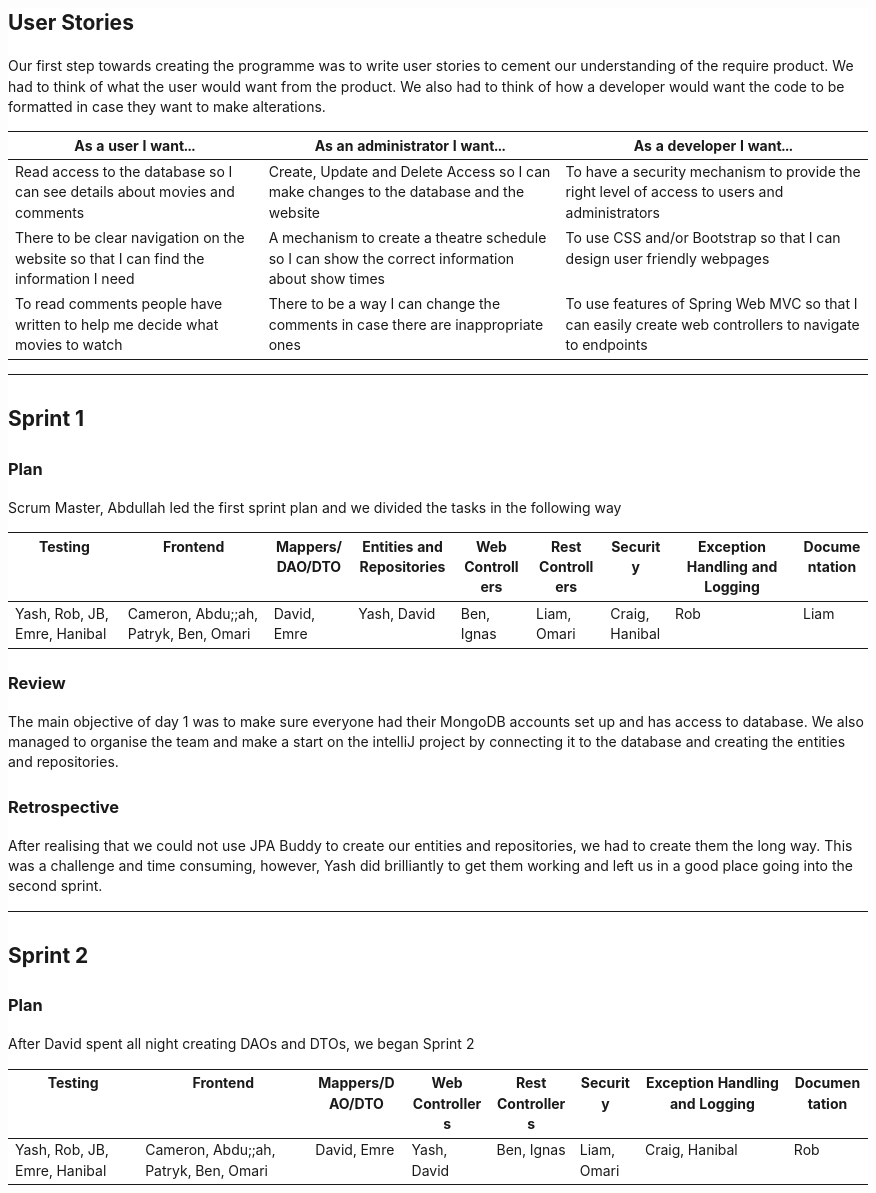 
## User Stories

Our first step towards creating the programme was to write user stories to cement our
understanding of the require product. We had to think of what the user would want from
the product. We also had to think of how a developer would want the code to be formatted
in case they want to make alterations.

| As a user I want... | As an administrator I want...| As a developer I want... |
| --------            | ---------------------| ---------------------- |
| Read access to the database so I can see details about movies and comments |Create, Update and Delete Access so I can make changes to the database and the website| To have a security mechanism to provide the right level of access to users and administrators|
|There to be clear navigation on the website so that I can find the information I need| A mechanism to create a theatre schedule so I can show the correct information about show times| To use CSS and/or Bootstrap so that I can design user friendly webpages|
| To read comments people have written to help me decide what movies to watch | There to be a way I can change the comments in case there are inappropriate ones | To use features of Spring Web MVC so that I can easily create web controllers to navigate to endpoints

---
## Sprint 1

### Plan
Scrum Master, Abdullah led the first sprint plan and we divided the tasks in the following way

| Testing | Frontend | Mappers/DAO/DTO | Entities and Repositories | Web Controllers | Rest Controllers | Security | Exception Handling and Logging | Documentation |
|-----    | -----    |-------          | -------------------------  | -------------- | ---------------- | --------  | ---------------------------   | ------------   |
| Yash, Rob, JB, Emre, Hanibal | Cameron, Abdu;;ah, Patryk, Ben, Omari | David, Emre | Yash, David | Ben, Ignas | Liam, Omari | Craig, Hanibal | Rob | Liam          |


### Review

The main objective of day 1 was to make sure everyone had their MongoDB accounts set up and has access to database.
We also managed to organise the team and make a start on the intelliJ project by connecting it to the database and creating the entities and repositories.

### Retrospective

After realising that we could not use JPA Buddy to create our entities and repositories, we had to create them the long way.
This was a challenge and time consuming, however, Yash did brilliantly to get them working and left us in a good place going into the second sprint.

---

## Sprint 2
### Plan
After David spent all night creating DAOs and DTOs, we began Sprint 2

| Testing | Frontend | Mappers/DAO/DTO | Web Controllers | Rest Controllers | Security | Exception Handling and Logging | Documentation |
|-----    | -----    |-------          | -------------- | ---------------- | --------  | ---------------------------   | ------------   |
| Yash, Rob, JB, Emre, Hanibal | Cameron, Abdu;;ah, Patryk, Ben, Omari | David, Emre | Yash, David | Ben, Ignas | Liam, Omari | Craig, Hanibal | Rob | Liam          |
